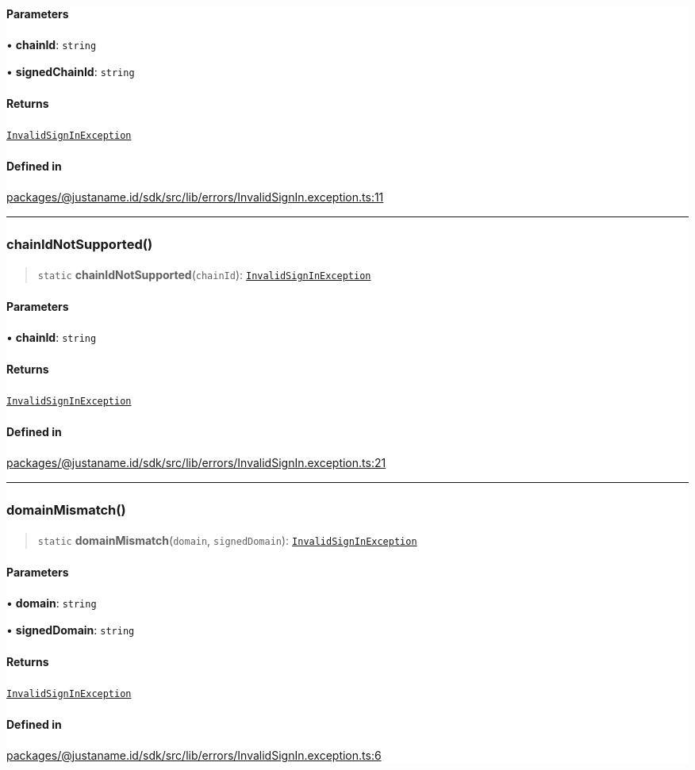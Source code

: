 #### Parameters

• **chainId**: `string`

• **signedChainId**: `string`

#### Returns

[`InvalidSignInException`](InvalidSignInException.md)

#### Defined in

[packages/@justaname.id/sdk/src/lib/errors/InvalidSignIn.exception.ts:11](https://github.com/JustaName-id/JustaName-sdk/blob/dc845c10af242e3ca87d95ef392516ac0bfa8b95/packages/@justaname.id/sdk/src/lib/errors/InvalidSignIn.exception.ts#L11)

***

### chainIdNotSupported()

> `static` **chainIdNotSupported**(`chainId`): [`InvalidSignInException`](InvalidSignInException.md)

#### Parameters

• **chainId**: `string`

#### Returns

[`InvalidSignInException`](InvalidSignInException.md)

#### Defined in

[packages/@justaname.id/sdk/src/lib/errors/InvalidSignIn.exception.ts:21](https://github.com/JustaName-id/JustaName-sdk/blob/dc845c10af242e3ca87d95ef392516ac0bfa8b95/packages/@justaname.id/sdk/src/lib/errors/InvalidSignIn.exception.ts#L21)

***

### domainMismatch()

> `static` **domainMismatch**(`domain`, `signedDomain`): [`InvalidSignInException`](InvalidSignInException.md)

#### Parameters

• **domain**: `string`

• **signedDomain**: `string`

#### Returns

[`InvalidSignInException`](InvalidSignInException.md)

#### Defined in

[packages/@justaname.id/sdk/src/lib/errors/InvalidSignIn.exception.ts:6](https://github.com/JustaName-id/JustaName-sdk/blob/dc845c10af242e3ca87d95ef392516ac0bfa8b95/packages/@justaname.id/sdk/src/lib/errors/InvalidSignIn.exception.ts#L6)
